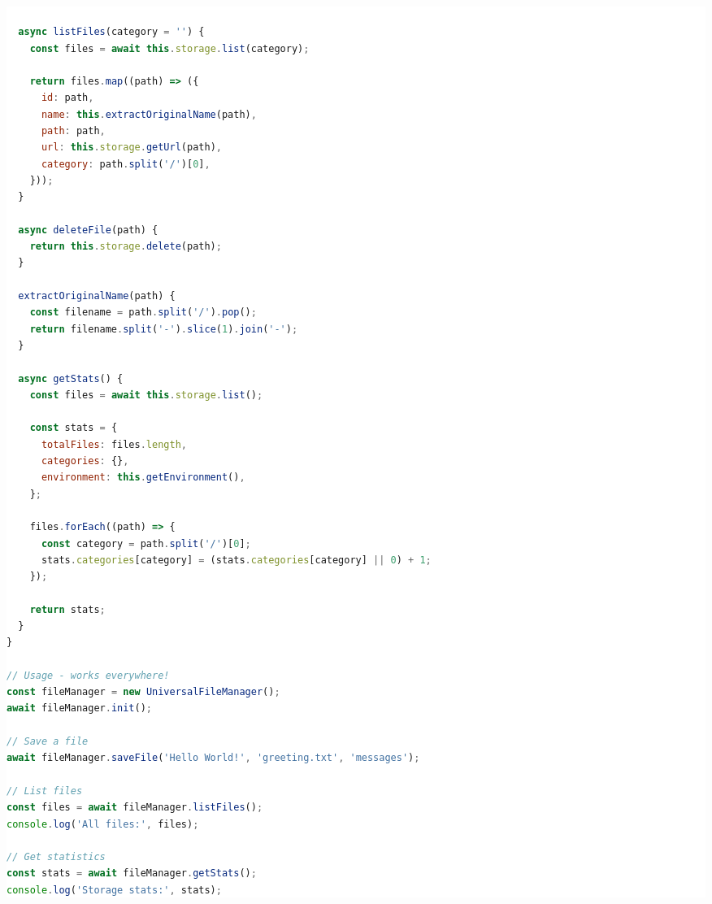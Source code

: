 ```javascript

  async listFiles(category = '') {
    const files = await this.storage.list(category);

    return files.map((path) => ({
      id: path,
      name: this.extractOriginalName(path),
      path: path,
      url: this.storage.getUrl(path),
      category: path.split('/')[0],
    }));
  }

  async deleteFile(path) {
    return this.storage.delete(path);
  }

  extractOriginalName(path) {
    const filename = path.split('/').pop();
    return filename.split('-').slice(1).join('-');
  }

  async getStats() {
    const files = await this.storage.list();

    const stats = {
      totalFiles: files.length,
      categories: {},
      environment: this.getEnvironment(),
    };

    files.forEach((path) => {
      const category = path.split('/')[0];
      stats.categories[category] = (stats.categories[category] || 0) + 1;
    });

    return stats;
  }
}

// Usage - works everywhere!
const fileManager = new UniversalFileManager();
await fileManager.init();

// Save a file
await fileManager.saveFile('Hello World!', 'greeting.txt', 'messages');

// List files
const files = await fileManager.listFiles();
console.log('All files:', files);

// Get statistics
const stats = await fileManager.getStats();
console.log('Storage stats:', stats);
```
